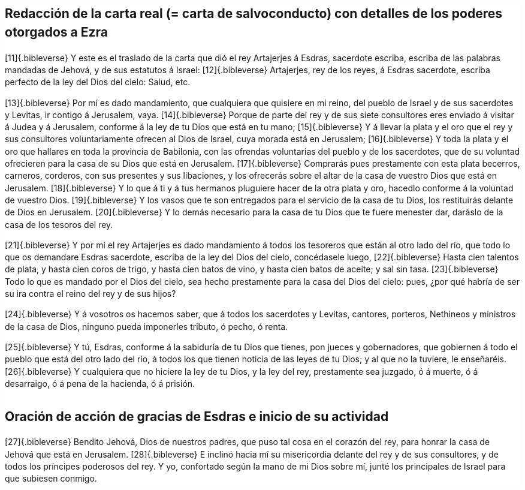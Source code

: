 ## Redacción de la carta real (= carta de salvoconducto) con detalles de los poderes otorgados a Ezra
 
[11]{.bibleverse} Y este es el traslado de la carta que dió el rey Artajerjes á Esdras, sacerdote escriba, escriba de las palabras mandadas de Jehová, y de sus estatutos á Israel: 
[12]{.bibleverse} Artajerjes, rey de los reyes, á Esdras sacerdote, escriba perfecto de la ley del Dios del cielo: Salud, etc.

 
[13]{.bibleverse} Por mí es dado mandamiento, que cualquiera que quisiere en mi reino, del pueblo de Israel y de sus sacerdotes y Levitas, ir contigo á Jerusalem, vaya. 
[14]{.bibleverse} Porque de parte del rey y de sus siete consultores eres enviado á visitar á Judea y á Jerusalem, conforme á la ley de tu Dios que está en tu mano; 
[15]{.bibleverse} Y á llevar la plata y el oro que el rey y sus consultores voluntariamente ofrecen al Dios de Israel, cuya morada está en Jerusalem; 
[16]{.bibleverse} Y toda la plata y el oro que hallares en toda la provincia de Babilonia, con las ofrendas voluntarias del pueblo y de los sacerdotes, que de su voluntad ofrecieren para la casa de su Dios que está en Jerusalem. 
[17]{.bibleverse} Comprarás pues prestamente con esta plata becerros, carneros, corderos, con sus presentes y sus libaciones, y los ofrecerás sobre el altar de la casa de vuestro Dios que está en Jerusalem. 
[18]{.bibleverse} Y lo que á ti y á tus hermanos pluguiere hacer de la otra plata y oro, hacedlo conforme á la voluntad de vuestro Dios. 
[19]{.bibleverse} Y los vasos que te son entregados para el servicio de la casa de tu Dios, los restituirás delante de Dios en Jerusalem. 
[20]{.bibleverse} Y lo demás necesario para la casa de tu Dios que te fuere menester dar, daráslo de la casa de los tesoros del rey.

 
[21]{.bibleverse} Y por mí el rey Artajerjes es dado mandamiento á todos los tesoreros que están al otro lado del río, que todo lo que os demandare Esdras sacerdote, escriba de la ley del Dios del cielo, concédasele luego, 
[22]{.bibleverse} Hasta cien talentos de plata, y hasta cien coros de trigo, y hasta cien batos de vino, y hasta cien batos de aceite; y sal sin tasa. 
[23]{.bibleverse} Todo lo que es mandado por el Dios del cielo, sea hecho prestamente para la casa del Dios del cielo: pues, ¿por qué habría de ser su ira contra el reino del rey y de sus hijos?

 
[24]{.bibleverse} Y á vosotros os hacemos saber, que á todos los sacerdotes y Levitas, cantores, porteros, Nethineos y ministros de la casa de Dios, ninguno pueda imponerles tributo, ó pecho, ó renta.

 
[25]{.bibleverse} Y tú, Esdras, conforme á la sabiduría de tu Dios que tienes, pon jueces y gobernadores, que gobiernen á todo el pueblo que está del otro lado del río, á todos los que tienen noticia de las leyes de tu Dios; y al que no la tuviere, le enseñaréis. 
[26]{.bibleverse} Y cualquiera que no hiciere la ley de tu Dios, y la ley del rey, prestamente sea juzgado, ó á muerte, ó á desarraigo, ó á pena de la hacienda, ó á prisión.

## Oración de acción de gracias de Esdras e inicio de su actividad
 
[27]{.bibleverse} Bendito Jehová, Dios de nuestros padres, que puso tal cosa en el corazón del rey, para honrar la casa de Jehová que está en Jerusalem. 
[28]{.bibleverse} E inclinó hacia mí su misericordia delante del rey y de sus consultores, y de todos los príncipes poderosos del rey. Y yo, confortado según la mano de mi Dios sobre mí, junté los principales de Israel para que subiesen conmigo. 
